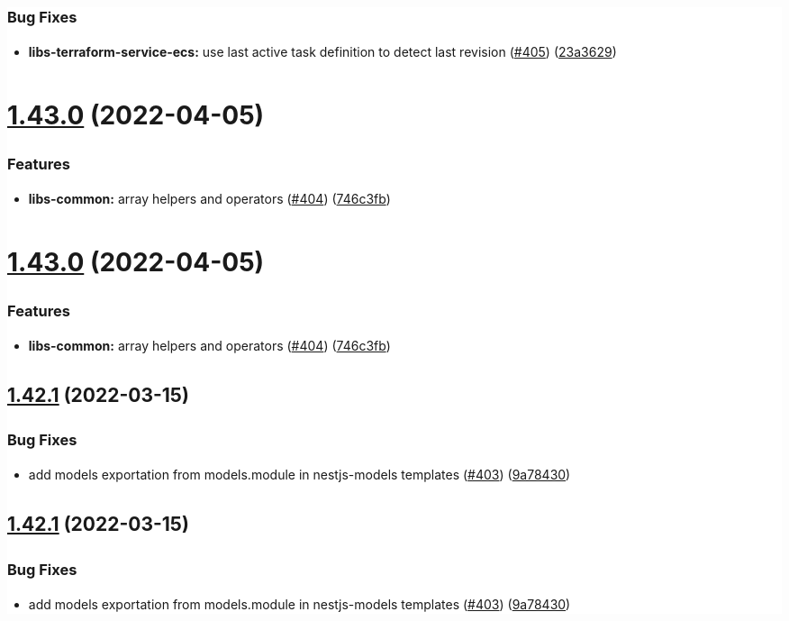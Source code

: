 
### Bug Fixes

* **libs-terraform-service-ecs:** use last active task definition to detect last revision ([#405](https://github.com/tractr/stack/issues/405)) ([23a3629](https://github.com/tractr/stack/commit/23a362961a3ea37e5df7bf30c787f1201ec1f758))



# [1.43.0](https://github.com/tractr/stack/compare/v1.42.1...v1.43.0) (2022-04-05)


### Features

* **libs-common:** array helpers and operators ([#404](https://github.com/tractr/stack/issues/404)) ([746c3fb](https://github.com/tractr/stack/commit/746c3fbe40b95fa96f56f969bb5780f559a4e9e3))



# [1.43.0](https://github.com/tractr/stack/compare/v1.42.1...v1.43.0) (2022-04-05)


### Features

* **libs-common:** array helpers and operators ([#404](https://github.com/tractr/stack/issues/404)) ([746c3fb](https://github.com/tractr/stack/commit/746c3fbe40b95fa96f56f969bb5780f559a4e9e3))



## [1.42.1](https://github.com/tractr/stack/compare/v1.42.0...v1.42.1) (2022-03-15)


### Bug Fixes

* add models exportation from models.module in nestjs-models templates ([#403](https://github.com/tractr/stack/issues/403)) ([9a78430](https://github.com/tractr/stack/commit/9a78430ab3d83b08db29682b0c229e6ec4a3d2cf))



## [1.42.1](https://github.com/tractr/stack/compare/v1.42.0...v1.42.1) (2022-03-15)


### Bug Fixes

* add models exportation from models.module in nestjs-models templates ([#403](https://github.com/tractr/stack/issues/403)) ([9a78430](https://github.com/tractr/stack/commit/9a78430ab3d83b08db29682b0c229e6ec4a3d2cf))


